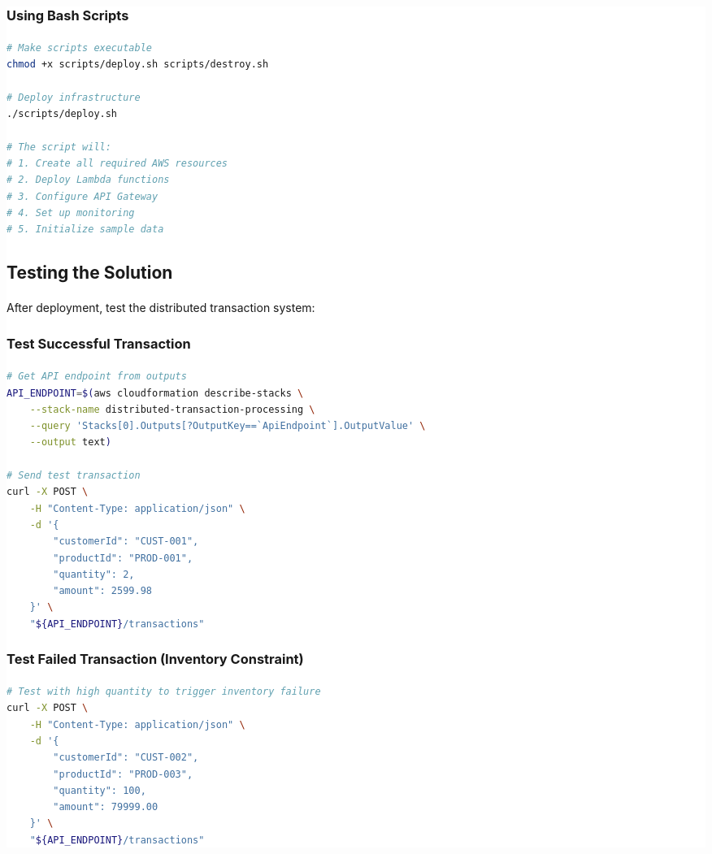 ### Using Bash Scripts

```bash
# Make scripts executable
chmod +x scripts/deploy.sh scripts/destroy.sh

# Deploy infrastructure
./scripts/deploy.sh

# The script will:
# 1. Create all required AWS resources
# 2. Deploy Lambda functions
# 3. Configure API Gateway
# 4. Set up monitoring
# 5. Initialize sample data
```

## Testing the Solution

After deployment, test the distributed transaction system:

### Test Successful Transaction

```bash
# Get API endpoint from outputs
API_ENDPOINT=$(aws cloudformation describe-stacks \
    --stack-name distributed-transaction-processing \
    --query 'Stacks[0].Outputs[?OutputKey==`ApiEndpoint`].OutputValue' \
    --output text)

# Send test transaction
curl -X POST \
    -H "Content-Type: application/json" \
    -d '{
        "customerId": "CUST-001",
        "productId": "PROD-001",
        "quantity": 2,
        "amount": 2599.98
    }' \
    "${API_ENDPOINT}/transactions"
```

### Test Failed Transaction (Inventory Constraint)

```bash
# Test with high quantity to trigger inventory failure
curl -X POST \
    -H "Content-Type: application/json" \
    -d '{
        "customerId": "CUST-002",
        "productId": "PROD-003",
        "quantity": 100,
        "amount": 79999.00
    }' \
    "${API_ENDPOINT}/transactions"
```

